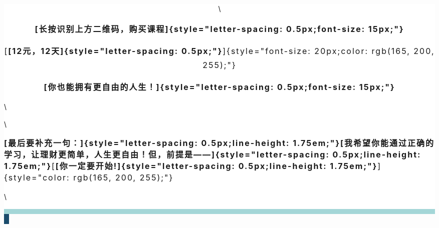 <div class="section"
style="margin-right: 0em;margin-left: 0em;text-align: center;">

\

</div>

</div>

</div>

<div class="section"
style="margin-right: 0em;margin-left: 0em;white-space: normal;font-size: 16px;letter-spacing: 2px;min-height: 1em;text-align: center;line-height: 1.75em;">

**[长按识别上方二维码，购买课程]{style="letter-spacing: 0.5px;font-size: 15px;"}**

</div>

<div class="section"
style="margin-right: 0em;margin-left: 0em;white-space: normal;font-size: 16px;letter-spacing: 2px;min-height: 1em;text-align: center;line-height: 1.75em;">

[**[12元，12天]{style="letter-spacing: 0.5px;"}**]{style="font-size: 20px;color: rgb(165, 200, 255);"}

</div>

<div class="section"
style="margin-right: 0em;margin-left: 0em;white-space: normal;font-size: 16px;letter-spacing: 2px;min-height: 1em;text-align: center;line-height: 1.75em;">

**[你也能拥有更自由的人生！]{style="letter-spacing: 0.5px;font-size: 15px;"}**

</div>

\

\

<div class="section"
style="margin-right: 0em;margin-left: 0em;white-space: normal;font-size: 16px;letter-spacing: 2px;min-height: 1em;">

**[最后要补充一句：]{style="letter-spacing: 0.5px;line-height: 1.75em;"}[我希望你能通过正确的学习，让理财更简单，人生更自由！但，前提是——]{style="letter-spacing: 0.5px;line-height: 1.75em;"}**[**[你一定要开始!]{style="letter-spacing: 0.5px;line-height: 1.75em;"}**]{style="color: rgb(165, 200, 255);"}

</div>

\

<div class="section" powered-by="xiumi.us"
style="margin: 10px 0em;white-space: normal;font-size: 16px;letter-spacing: 2px;">

<div class="section"
style="margin-right: 0em;margin-left: 0em;border-top: 10px solid rgb(164, 214, 215);">

<div class="section"
style="margin-right: 0em;margin-left: 0em;width: 10px;height: 20px;float: left;background-color: rgb(27, 76, 108);">

